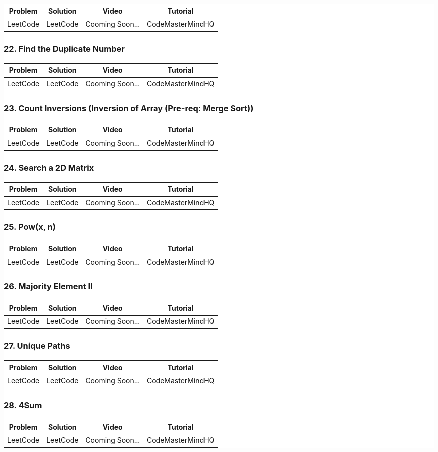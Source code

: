    | Problem | Solution |Video |Tutorial |
   |:-------:|:--------:|:--------:|:--------:|
   | LeetCode |LeetCode |Cooming Soon... | CodeMasterMindHQ|


### 22. Find the Duplicate Number

   | Problem | Solution |Video |Tutorial |
   |:-------:|:--------:|:--------:|:--------:|
   | LeetCode |LeetCode |Cooming Soon... | CodeMasterMindHQ|


### 23. Count Inversions (Inversion of Array (Pre-req: Merge Sort))

   | Problem | Solution |Video |Tutorial |
   |:-------:|:--------:|:--------:|:--------:|
   | LeetCode |LeetCode |Cooming Soon... | CodeMasterMindHQ|


### 24. Search a 2D Matrix

   | Problem | Solution |Video |Tutorial |
   |:-------:|:--------:|:--------:|:--------:|
   | LeetCode |LeetCode |Cooming Soon... | CodeMasterMindHQ|


### 25. Pow(x, n)

   | Problem | Solution |Video |Tutorial |
   |:-------:|:--------:|:--------:|:--------:|
   | LeetCode |LeetCode |Cooming Soon... | CodeMasterMindHQ|


### 26. Majority Element II

   | Problem | Solution |Video |Tutorial |
   |:-------:|:--------:|:--------:|:--------:|
   | LeetCode |LeetCode |Cooming Soon... | CodeMasterMindHQ|


### 27. Unique Paths

   | Problem | Solution |Video |Tutorial |
   |:-------:|:--------:|:--------:|:--------:|
   | LeetCode |LeetCode |Cooming Soon... | CodeMasterMindHQ|


### 28. 4Sum

   | Problem | Solution |Video |Tutorial |
   |:-------:|:--------:|:--------:|:--------:|
   | LeetCode |LeetCode |Cooming Soon... | CodeMasterMindHQ|
